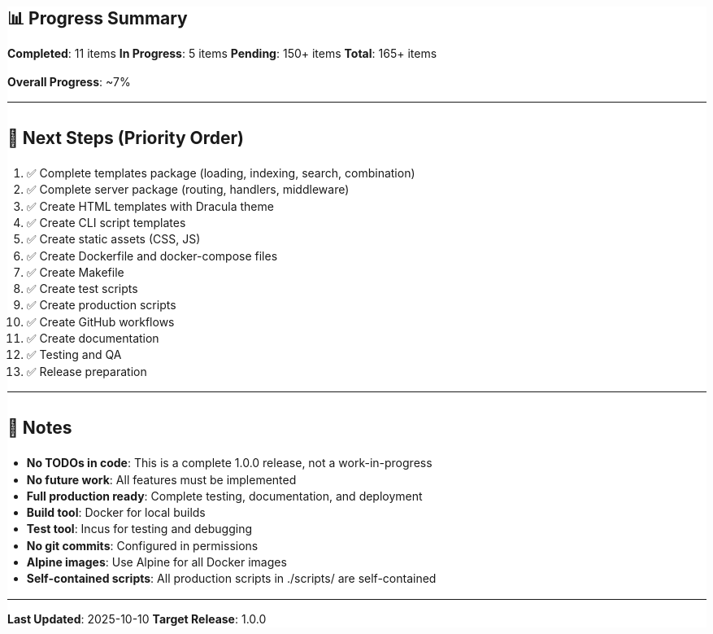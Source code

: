 
## 📊 Progress Summary

**Completed**: 11 items
**In Progress**: 5 items
**Pending**: 150+ items
**Total**: 165+ items

**Overall Progress**: ~7%

---

## 🎯 Next Steps (Priority Order)

1. ✅ Complete templates package (loading, indexing, search, combination)
2. ✅ Complete server package (routing, handlers, middleware)
3. ✅ Create HTML templates with Dracula theme
4. ✅ Create CLI script templates
5. ✅ Create static assets (CSS, JS)
6. ✅ Create Dockerfile and docker-compose files
7. ✅ Create Makefile
8. ✅ Create test scripts
9. ✅ Create production scripts
10. ✅ Create GitHub workflows
11. ✅ Create documentation
12. ✅ Testing and QA
13. ✅ Release preparation

---

## 📝 Notes

- **No TODOs in code**: This is a complete 1.0.0 release, not a work-in-progress
- **No future work**: All features must be implemented
- **Full production ready**: Complete testing, documentation, and deployment
- **Build tool**: Docker for local builds
- **Test tool**: Incus for testing and debugging
- **No git commits**: Configured in permissions
- **Alpine images**: Use Alpine for all Docker images
- **Self-contained scripts**: All production scripts in ./scripts/ are self-contained

---

**Last Updated**: 2025-10-10
**Target Release**: 1.0.0
